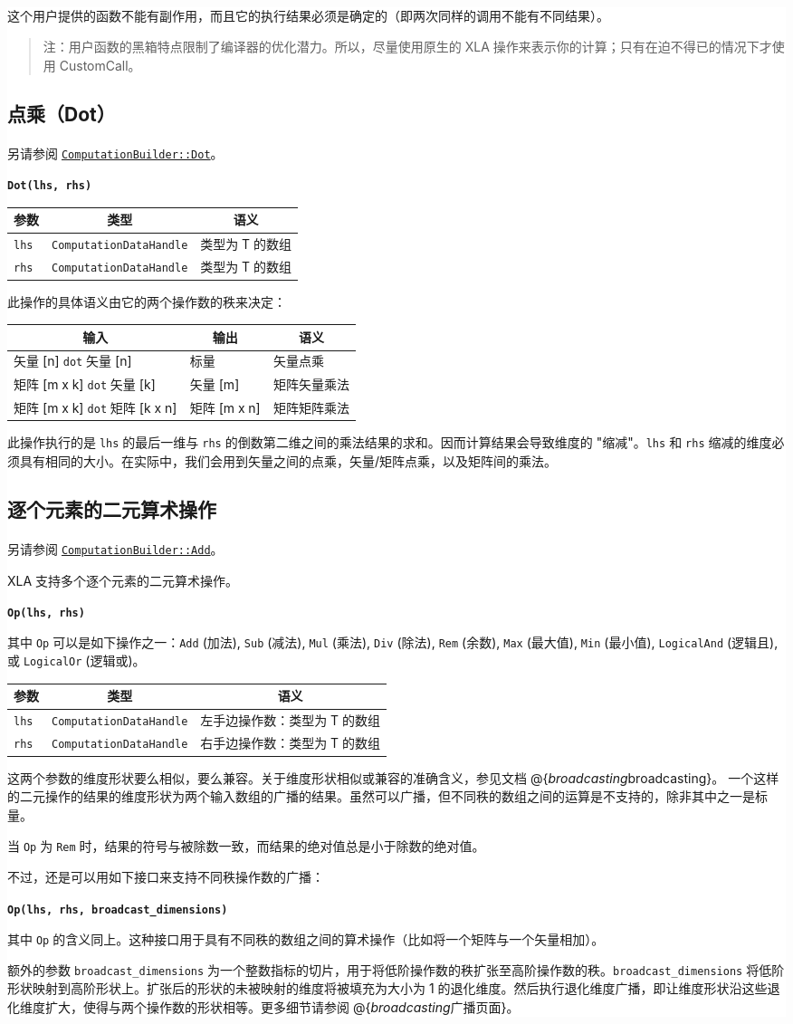 这个用户提供的函数不能有副作用，而且它的执行结果必须是确定的（即两次同样的调用不能有不同结果）。

> 注：用户函数的黑箱特点限制了编译器的优化潜力。所以，尽量使用原生的 XLA 操作来表示你的计算；只有在迫不得已的情况下才使用 CustomCall。

## 点乘（Dot）

另请参阅 [`ComputationBuilder::Dot`](https://www.tensorflow.org/code/tensorflow/compiler/xla/client/computation_builder.h)。

<b> `Dot(lhs, rhs)` </b>

 参数 | 类型 | 语义                                     
--------- | ----------------------- | ---------------
`lhs`     | `ComputationDataHandle` | 类型为 T 的数组
`rhs`     | `ComputationDataHandle` | 类型为 T 的数组

此操作的具体语义由它的两个操作数的秩来决定：

| 输入 | 输出 | 语义                                     |
| ----------------------- | --------------------- | ----------------------- |
| 矢量 [n] `dot` 矢量 [n] | 标量 | 矢量点乘 |
| 矩阵 [m x k] `dot` 矢量 [k]   | 矢量 [m]            | 矩阵矢量乘法 |
| 矩阵 [m x k] `dot` 矩阵 [k x n]   | 矩阵 [m x n]        | 矩阵矩阵乘法 |

此操作执行的是 `lhs` 的最后一维与 `rhs` 的倒数第二维之间的乘法结果的求和。因而计算结果会导致维度的 "缩减"。`lhs` 和 `rhs` 缩减的维度必须具有相同的大小。在实际中，我们会用到矢量之间的点乘，矢量/矩阵点乘，以及矩阵间的乘法。

## 逐个元素的二元算术操作

另请参阅 [`ComputationBuilder::Add`](https://www.tensorflow.org/code/tensorflow/compiler/xla/client/computation_builder.h)。

XLA 支持多个逐个元素的二元算术操作。

<b> `Op(lhs, rhs)` </b>

其中 `Op` 可以是如下操作之一：`Add` (加法), `Sub` (减法), `Mul` (乘法), `Div` (除法), `Rem` (余数), `Max` (最大值), `Min` (最小值), `LogicalAnd` (逻辑且), 或 `LogicalOr` (逻辑或)。

 参数 | 类型 | 语义                                     
--------- | ----------------------- | ----------------------------------------
`lhs`     | `ComputationDataHandle` | 左手边操作数：类型为 T 的数组
`rhs`     | `ComputationDataHandle` | 右手边操作数：类型为 T 的数组

这两个参数的维度形状要么相似，要么兼容。关于维度形状相似或兼容的准确含义，参见文档 @{$broadcasting$broadcasting}。 一个这样的二元操作的结果的维度形状为两个输入数组的广播的结果。虽然可以广播，但不同秩的数组之间的运算是不支持的，除非其中之一是标量。

当 `Op` 为 `Rem` 时，结果的符号与被除数一致，而结果的绝对值总是小于除数的绝对值。

不过，还是可以用如下接口来支持不同秩操作数的广播：

<b> `Op(lhs, rhs, broadcast_dimensions)` </b>

其中 `Op` 的含义同上。这种接口用于具有不同秩的数组之间的算术操作（比如将一个矩阵与一个矢量相加）。

额外的参数 `broadcast_dimensions` 为一个整数指标的切片，用于将低阶操作数的秩扩张至高阶操作数的秩。`broadcast_dimensions` 将低阶形状映射到高阶形状上。扩张后的形状的未被映射的维度将被填充为大小为 1 的退化维度。然后执行退化维度广播，即让维度形状沿这些退化维度扩大，使得与两个操作数的形状相等。更多细节请参阅 @{$broadcasting$广播页面}。
